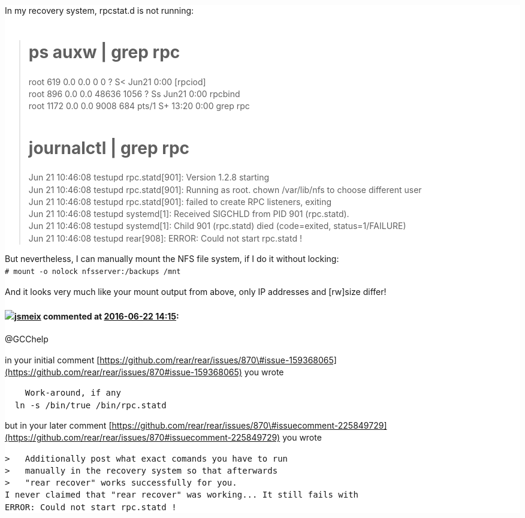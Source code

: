 In my recovery system, rpcstat.d is not running:

> ps auxw | grep rpc
> ==================
>
> root 619 0.0 0.0 0 0 ? S&lt; Jun21 0:00 \[rpciod\]  
> root 896 0.0 0.0 48636 1056 ? Ss Jun21 0:00 rpcbind  
> root 1172 0.0 0.0 9008 684 pts/1 S+ 13:20 0:00 grep rpc
>
> journalctl | grep rpc
> =====================
>
> Jun 21 10:46:08 testupd rpc.statd\[901\]: Version 1.2.8 starting  
> Jun 21 10:46:08 testupd rpc.statd\[901\]: Running as root. chown
> /var/lib/nfs to choose different user  
> Jun 21 10:46:08 testupd rpc.statd\[901\]: failed to create RPC
> listeners, exiting  
> Jun 21 10:46:08 testupd systemd\[1\]: Received SIGCHLD from PID 901
> (rpc.statd).  
> Jun 21 10:46:08 testupd systemd\[1\]: Child 901 (rpc.statd) died
> (code=exited, status=1/FAILURE)  
> Jun 21 10:46:08 testupd rear\[908\]: ERROR: Could not start rpc.statd
> !

But nevertheless, I can manually mount the NFS file system, if I do it
without locking:  
`# mount -o nolock nfsserver:/backups /mnt`

And it looks very much like your mount output from above, only IP
addresses and \[rw\]size differ!

#### <img src="https://avatars.githubusercontent.com/u/1788608?u=925fc54e2ce01551392622446ece427f51e2f0ce&v=4" width="50">[jsmeix](https://github.com/jsmeix) commented at [2016-06-22 14:15](https://github.com/rear/rear/issues/870#issuecomment-227757627):

@GCChelp

in your initial comment
[https://github.com/rear/rear/issues/870\#issue-159368065](https://github.com/rear/rear/issues/870#issue-159368065)
you wrote

<pre>
    Work-around, if any
  ln -s /bin/true /bin/rpc.statd
</pre>

but in your later comment
[https://github.com/rear/rear/issues/870\#issuecomment-225849729](https://github.com/rear/rear/issues/870#issuecomment-225849729)
you wrote

<pre>
>   Additionally post what exact comands you have to run
>   manually in the recovery system so that afterwards
>   "rear recover" works successfully for you.
I never claimed that "rear recover" was working... It still fails with
ERROR: Could not start rpc.statd !
</pre>
